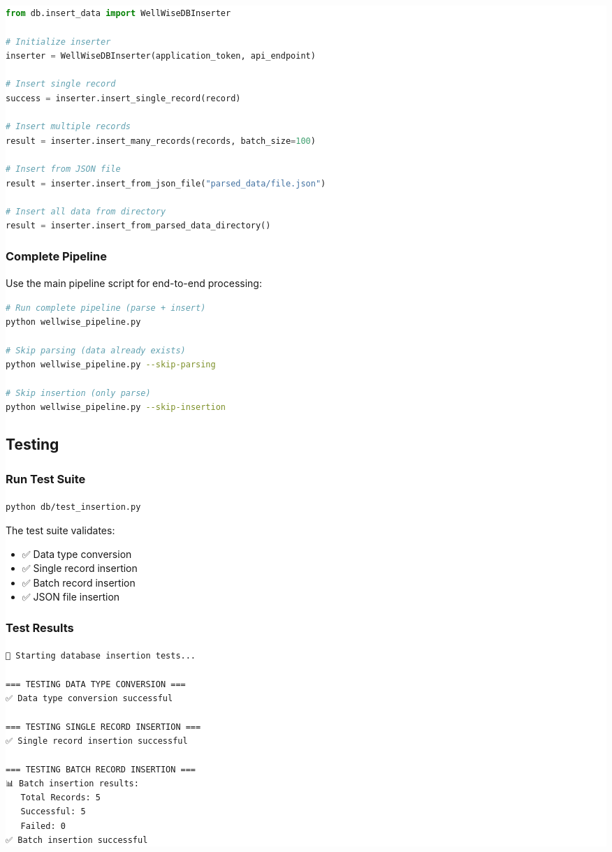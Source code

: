 ```python
from db.insert_data import WellWiseDBInserter

# Initialize inserter
inserter = WellWiseDBInserter(application_token, api_endpoint)

# Insert single record
success = inserter.insert_single_record(record)

# Insert multiple records
result = inserter.insert_many_records(records, batch_size=100)

# Insert from JSON file
result = inserter.insert_from_json_file("parsed_data/file.json")

# Insert all data from directory
result = inserter.insert_from_parsed_data_directory()
```

### Complete Pipeline

Use the main pipeline script for end-to-end processing:

```bash
# Run complete pipeline (parse + insert)
python wellwise_pipeline.py

# Skip parsing (data already exists)
python wellwise_pipeline.py --skip-parsing

# Skip insertion (only parse)
python wellwise_pipeline.py --skip-insertion
```

## Testing

### Run Test Suite

```bash
python db/test_insertion.py
```

The test suite validates:

- ✅ Data type conversion
- ✅ Single record insertion
- ✅ Batch record insertion
- ✅ JSON file insertion

### Test Results

```
🚀 Starting database insertion tests...

=== TESTING DATA TYPE CONVERSION ===
✅ Data type conversion successful

=== TESTING SINGLE RECORD INSERTION ===
✅ Single record insertion successful

=== TESTING BATCH RECORD INSERTION ===
📊 Batch insertion results:
   Total Records: 5
   Successful: 5
   Failed: 0
✅ Batch insertion successful
```
